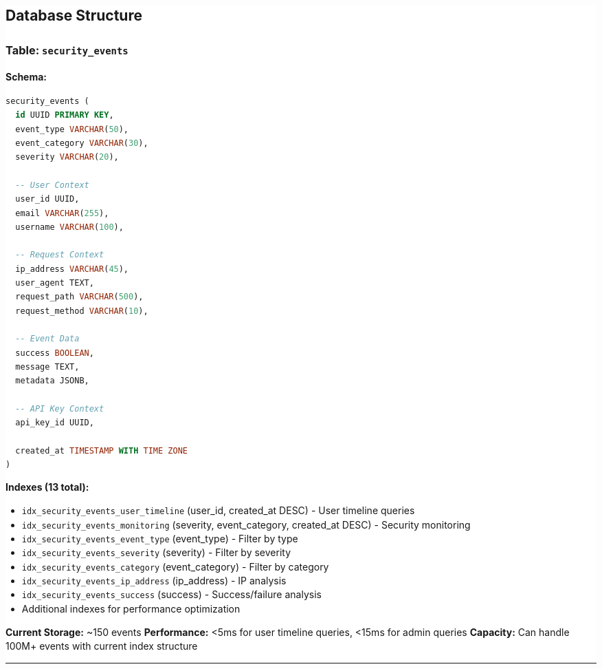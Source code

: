 
## Database Structure

### Table: `security_events`

**Schema:**
```sql
security_events (
  id UUID PRIMARY KEY,
  event_type VARCHAR(50),
  event_category VARCHAR(30),
  severity VARCHAR(20),

  -- User Context
  user_id UUID,
  email VARCHAR(255),
  username VARCHAR(100),

  -- Request Context
  ip_address VARCHAR(45),
  user_agent TEXT,
  request_path VARCHAR(500),
  request_method VARCHAR(10),

  -- Event Data
  success BOOLEAN,
  message TEXT,
  metadata JSONB,

  -- API Key Context
  api_key_id UUID,

  created_at TIMESTAMP WITH TIME ZONE
)
```

**Indexes (13 total):**
- `idx_security_events_user_timeline` (user_id, created_at DESC) - User timeline queries
- `idx_security_events_monitoring` (severity, event_category, created_at DESC) - Security monitoring
- `idx_security_events_event_type` (event_type) - Filter by type
- `idx_security_events_severity` (severity) - Filter by severity
- `idx_security_events_category` (event_category) - Filter by category
- `idx_security_events_ip_address` (ip_address) - IP analysis
- `idx_security_events_success` (success) - Success/failure analysis
- Additional indexes for performance optimization

**Current Storage:** ~150 events
**Performance:** <5ms for user timeline queries, <15ms for admin queries
**Capacity:** Can handle 100M+ events with current index structure

---

